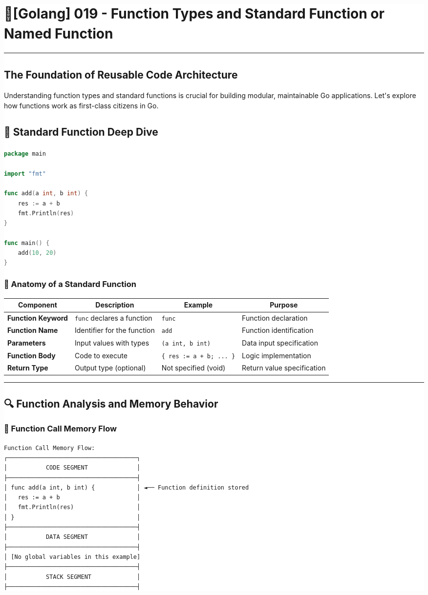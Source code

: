 # 🚀**[Golang] 019 - Function Types and Standard Function or Named Function**

---

## The Foundation of Reusable Code Architecture

Understanding function types and standard functions is crucial for building modular, maintainable Go applications. Let's explore how functions work as first-class citizens in Go.

## 🔹 Standard Function Deep Dive

````go
package main

import "fmt"

func add(a int, b int) {
    res := a + b
    fmt.Println(res)
}

func main() {
    add(10, 20)
}
````

### 🔹 Anatomy of a Standard Function

| Component | Description | Example | Purpose |
|-----------|-------------|---------|---------|
| **Function Keyword** | `func` declares a function | `func` | Function declaration |
| **Function Name** | Identifier for the function | `add` | Function identification |
| **Parameters** | Input values with types | `(a int, b int)` | Data input specification |
| **Function Body** | Code to execute | `{ res := a + b; ... }` | Logic implementation |
| **Return Type** | Output type (optional) | Not specified (void) | Return value specification |

---

## 🔍 Function Analysis and Memory Behavior

### 🔹 Function Call Memory Flow

```
Function Call Memory Flow:
┌─────────────────────────────────────┐
│           CODE SEGMENT              │
├─────────────────────────────────────┤
│ func add(a int, b int) {            │ ◄── Function definition stored
│   res := a + b                      │
│   fmt.Println(res)                  │
│ }                                   │
├─────────────────────────────────────┤
│           DATA SEGMENT              │
├─────────────────────────────────────┤
│ [No global variables in this example]
├─────────────────────────────────────┤
│           STACK SEGMENT             │
├─────────────────────────────────────┤
```